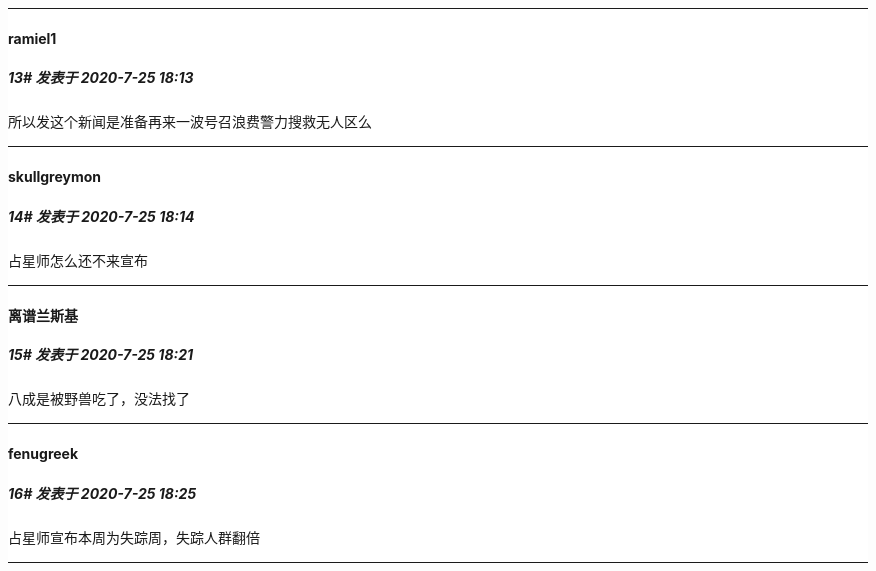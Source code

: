 





*****

####  ramiel1  
##### 13#       发表于 2020-7-25 18:13




所以发这个新闻是准备再来一波号召浪费警力搜救无人区么







*****

####  skullgreymon  
##### 14#       发表于 2020-7-25 18:14




占星师怎么还不来宣布







*****

####  离谱兰斯基  
##### 15#       发表于 2020-7-25 18:21




八成是被野兽吃了，没法找了







*****

####  fenugreek  
##### 16#       发表于 2020-7-25 18:25




占星师宣布本周为失踪周，失踪人群翻倍







*****

